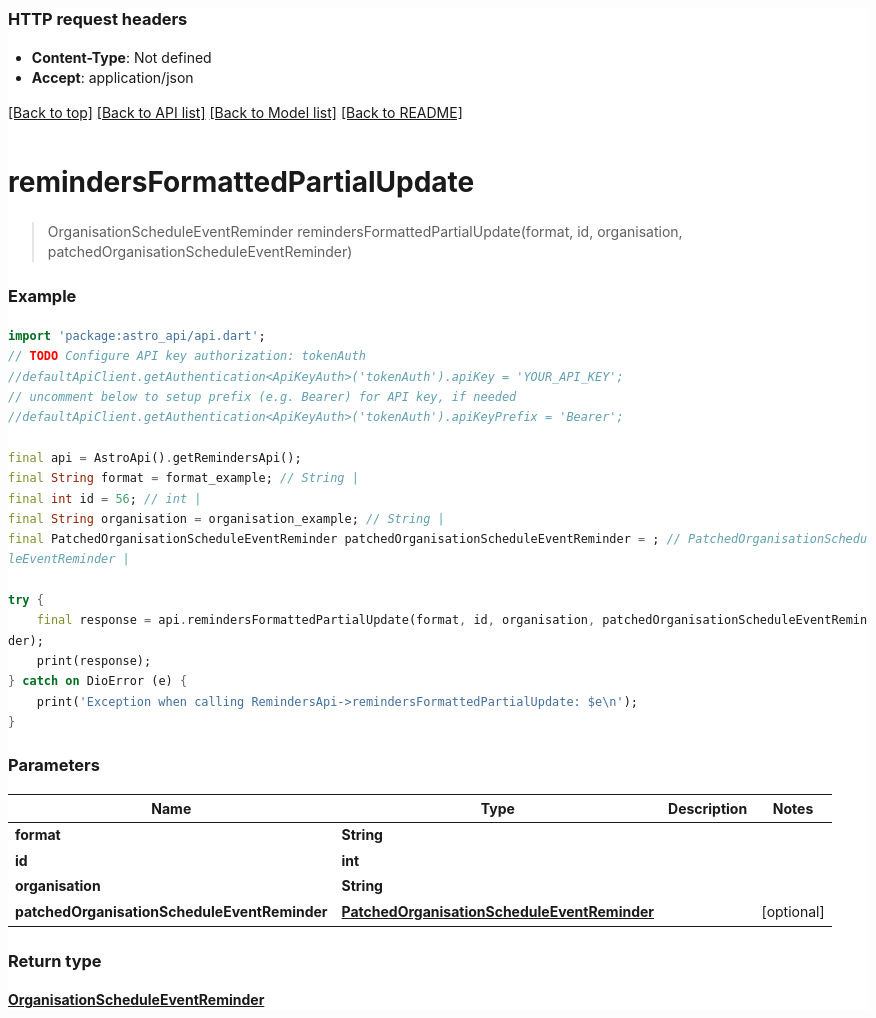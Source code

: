 ### HTTP request headers

 - **Content-Type**: Not defined
 - **Accept**: application/json

[[Back to top]](#) [[Back to API list]](../README.md#documentation-for-api-endpoints) [[Back to Model list]](../README.md#documentation-for-models) [[Back to README]](../README.md)

# **remindersFormattedPartialUpdate**
> OrganisationScheduleEventReminder remindersFormattedPartialUpdate(format, id, organisation, patchedOrganisationScheduleEventReminder)



### Example
```dart
import 'package:astro_api/api.dart';
// TODO Configure API key authorization: tokenAuth
//defaultApiClient.getAuthentication<ApiKeyAuth>('tokenAuth').apiKey = 'YOUR_API_KEY';
// uncomment below to setup prefix (e.g. Bearer) for API key, if needed
//defaultApiClient.getAuthentication<ApiKeyAuth>('tokenAuth').apiKeyPrefix = 'Bearer';

final api = AstroApi().getRemindersApi();
final String format = format_example; // String | 
final int id = 56; // int | 
final String organisation = organisation_example; // String | 
final PatchedOrganisationScheduleEventReminder patchedOrganisationScheduleEventReminder = ; // PatchedOrganisationScheduleEventReminder | 

try {
    final response = api.remindersFormattedPartialUpdate(format, id, organisation, patchedOrganisationScheduleEventReminder);
    print(response);
} catch on DioError (e) {
    print('Exception when calling RemindersApi->remindersFormattedPartialUpdate: $e\n');
}
```

### Parameters

Name | Type | Description  | Notes
------------- | ------------- | ------------- | -------------
 **format** | **String**|  | 
 **id** | **int**|  | 
 **organisation** | **String**|  | 
 **patchedOrganisationScheduleEventReminder** | [**PatchedOrganisationScheduleEventReminder**](PatchedOrganisationScheduleEventReminder.md)|  | [optional] 

### Return type

[**OrganisationScheduleEventReminder**](OrganisationScheduleEventReminder.md)
